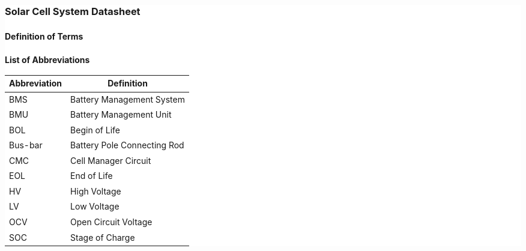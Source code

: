 ### Solar Cell System Datasheet

#### Definition of Terms

<b>List of Abbreviations</b>

<table>
  <thead>
    <tr>
      <th>Abbreviation</th>
      <th>Definition</th>
    </tr>
  </thead>
  <tbody>
    <tr>
      <td>BMS</td>
      <td>Battery Management System</td>
    </tr>
    <tr>
      <td>BMU</td>
      <td>Battery Management Unit</td>
    </tr>
    <tr>
      <td>BOL</td>
      <td>Begin of Life</td>
    </tr>
    <tr>
      <td>Bus-bar</td>
      <td>Battery Pole Connecting Rod</td>
    </tr>
    <tr>
      <td>CMC</td>
      <td>Cell Manager Circuit</td>
    </tr>
    <tr>
      <td>EOL</td>
      <td>End of Life</td>
    </tr>
    <tr>
      <td>HV</td>
      <td>High Voltage</td>
    </tr>
    <tr>
      <td>LV</td>
      <td>Low Voltage</td>
    </tr>
    <tr>
      <td>OCV</td>
      <td>Open Circuit Voltage</td>
    </tr>
    <tr>
      <td>SOC</td>
      <td>Stage of Charge</td>
    </tr>
  </tbody>
</table>
